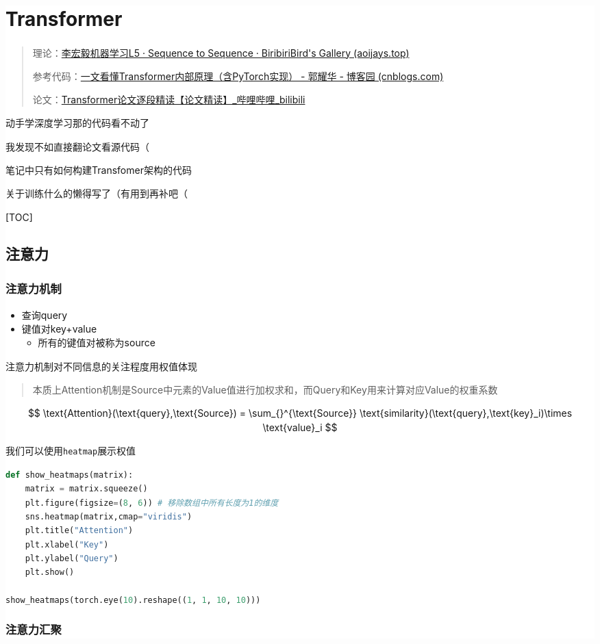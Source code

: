 # Transformer

>   理论：[李宏毅机器学习L5 · Sequence to Sequence · BiribiriBird's Gallery (aoijays.top)](https://aoijays.top/2024/08/12/Lee-ML-L5/)
>
>   参考代码：[一文看懂Transformer内部原理（含PyTorch实现） - 郭耀华 - 博客园 (cnblogs.com)](https://www.cnblogs.com/guoyaohua/p/transformer.html)
>
>   论文：[Transformer论文逐段精读【论文精读】_哔哩哔哩_bilibili](https://www.bilibili.com/video/BV1pu411o7BE/)

动手学深度学习那的代码看不动了

我发现不如直接翻论文看源代码（

笔记中只有如何构建Transfomer架构的代码

关于训练什么的懒得写了（有用到再补吧（

[TOC]

## 注意力

### 注意力机制

-   查询query
-   键值对key+value
    -   所有的键值对被称为source

注意力机制对不同信息的关注程度用权值体现

>   本质上Attention机制是Source中元素的Value值进行加权求和，而Query和Key用来计算对应Value的权重系数

$$
\text{Attention}(\text{query},\text{Source}) = \sum_{}^{\text{Source}} \text{similarity}(\text{query},\text{key}_i)\times \text{value}_i
$$

我们可以使用`heatmap`展示权值

```python
def show_heatmaps(matrix):
    matrix = matrix.squeeze()
    plt.figure(figsize=(8, 6)) # 移除数组中所有长度为1的维度
    sns.heatmap(matrix,cmap="viridis")
    plt.title("Attention")
    plt.xlabel("Key")
    plt.ylabel("Query")
    plt.show()
    
show_heatmaps(torch.eye(10).reshape((1, 1, 10, 10)))
```



### 注意力汇聚
